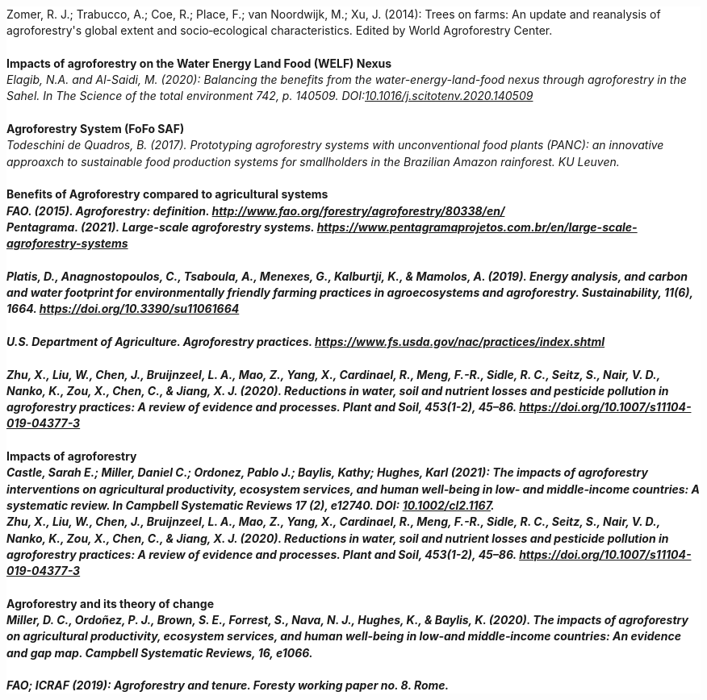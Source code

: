 Zomer, R. J.; Trabucco, A.; Coe, R.; Place, F.; van Noordwijk, M.; Xu, J. (2014): Trees on farms: An update and reanalysis of agroforestry's global extent and socio‐ecological characteristics. Edited by World Agroforestry Center. </i> <br>
<br>
<b>Impacts of agroforestry on the Water Energy Land Food (WELF) Nexus</b><br>
<i>Elagib, N.A. and Al-Saidi, M. (2020): Balancing the benefits from the water-energy-land-food nexus through agroforestry in the Sahel. In The Science of the total environment 742, p. 140509. DOI:<a href="10.1016/j.scitotenv.2020.140509">10.1016/j.scitotenv.2020.140509</a></i><br>
<br>
<b>Agroforestry System (FoFo SAF)</b><br>
<i>Todeschini de Quadros, B. (2017). Prototyping agroforestry systems with unconventional food plants (PANC): an innovative approaxch to sustainable food production systems for smallholders in the Brazilian Amazon rainforest. KU Leuven. </i><br>
<br>
<b>Benefits of Agroforestry compared to agricultural systems<b><br>
<i>FAO. (2015). Agroforestry: definition. <a href="http://www.fao.org/forestry/agroforestry/80338/en/">http://www.fao.org/forestry/agroforestry/80338/en/</a><br>
Pentagrama. (2021). Large-scale agroforestry systems. <a href="https://www.pentagramaprojetos.com.br/en/large-scale-agroforestry-systems/">https://www.pentagramaprojetos.com.br/en/large-scale-agroforestry-systems</a><br>
<br>
Platis, D., Anagnostopoulos, C., Tsaboula, A., Menexes, G., Kalburtji, K., & Mamolos, A. (2019). Energy analysis, and carbon and water footprint for environmentally friendly farming practices in agroecosystems and agroforestry. Sustainability, 11(6), 1664. <a href="https://doi.org/10.3390/su11061664">https://doi.org/10.3390/su11061664</a> <br>
<br>
U.S. Department of Agriculture. Agroforestry practices. <a href="https://www.fs.usda.gov/nac/practices/index.shtml">https://www.fs.usda.gov/nac/practices/index.shtml</a><br>
<br>
Zhu, X., Liu, W., Chen, J., Bruijnzeel, L. A., Mao, Z., Yang, X., Cardinael, R., Meng, F.-R., Sidle, R. C., Seitz, S., Nair, V. D., Nanko, K., Zou, X., Chen, C., & Jiang, X. J. (2020). Reductions in water, soil and nutrient losses and pesticide pollution in agroforestry practices: A review of evidence and processes. Plant and Soil, 453(1-2), 45–86. <a href="https://doi.org/10.1007/s11104-019-04377-3">https://doi.org/10.1007/s11104-019-04377-3</a></i><br>
<br>
<b>Impacts of agroforestry</b><br>
<i>Castle, Sarah E.; Miller, Daniel C.; Ordonez, Pablo J.; Baylis, Kathy; Hughes, Karl (2021): The impacts of agroforestry interventions on agricultural productivity, ecosystem services, and human well‐being in low‐ and middle‐income countries: A systematic review. In Campbell Systematic Reviews 17 (2), e12740. DOI: <a href="10.1002/cl2.1167">10.1002/cl2.1167</a>.<br>
Zhu, X., Liu, W., Chen, J., Bruijnzeel, L. A., Mao, Z., Yang, X., Cardinael, R., Meng, F.-R., Sidle, R. C., Seitz, S., Nair, V. D., Nanko, K., Zou, X., Chen, C., & Jiang, X. J. (2020). Reductions in water, soil and nutrient losses and pesticide pollution in agroforestry practices: A review of evidence and processes. Plant and Soil, 453(1-2), 45–86. <a href="https://doi.org/10.1007/s11104-019-04377-3">https://doi.org/10.1007/s11104-019-04377-3</a></i><br>
<br>
<b>Agroforestry and its theory of change</b><br>
<i>Miller, D. C., Ordoñez, P. J., Brown, S. E., Forrest, S., Nava, N. J., Hughes, K., & Baylis, K. (2020). The impacts of agroforestry on agricultural productivity, ecosystem services, and human well‐being in low‐and middle‐income countries: An evidence and gap map. Campbell Systematic Reviews, 16, e1066.<br>
<br>
FAO; ICRAF (2019): Agroforestry and tenure. Foresty working paper no. 8. Rome.</i>
</small>
